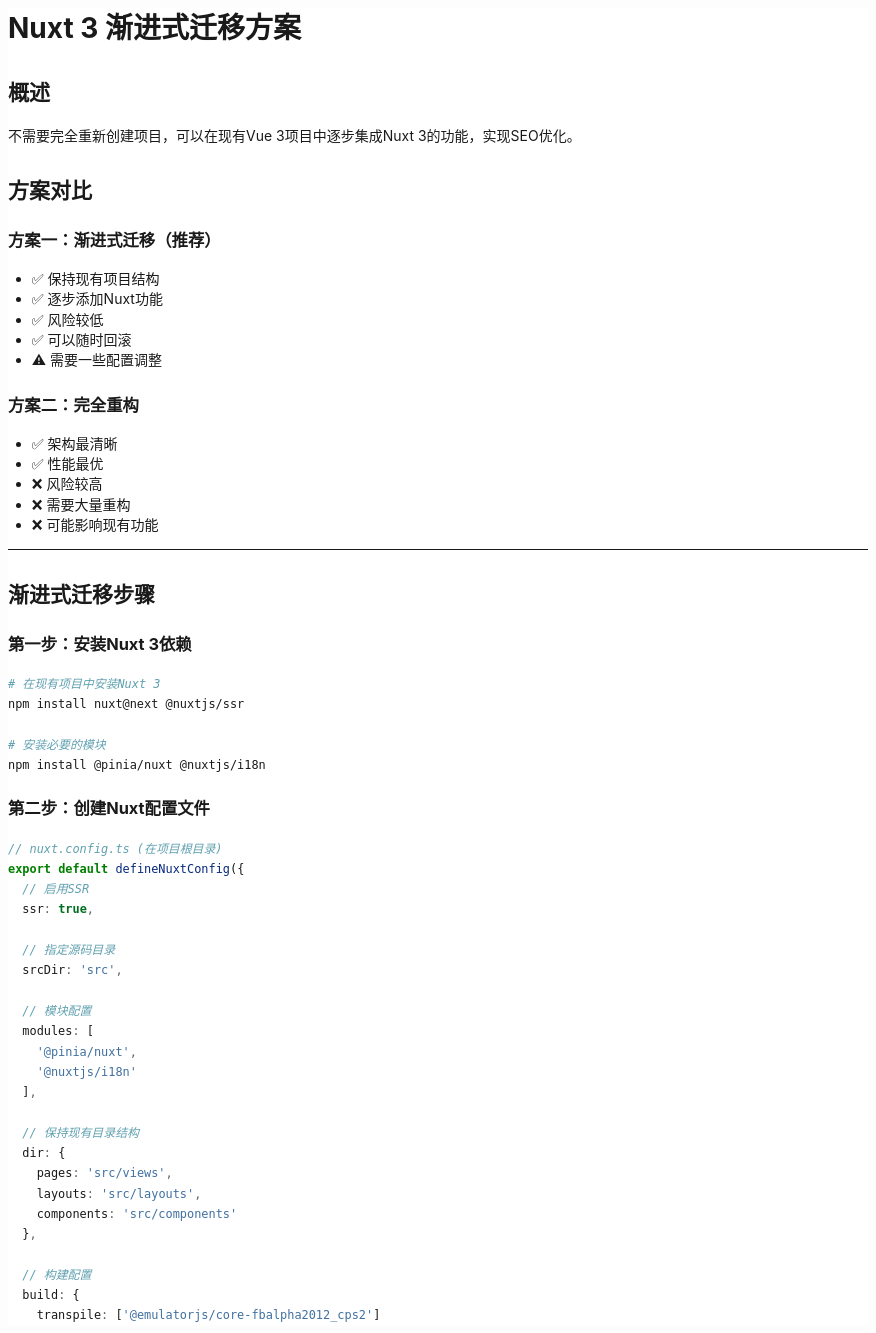 # Nuxt 3 渐进式迁移方案

## 概述
不需要完全重新创建项目，可以在现有Vue 3项目中逐步集成Nuxt 3的功能，实现SEO优化。

## 方案对比

### 方案一：渐进式迁移（推荐）
- ✅ 保持现有项目结构
- ✅ 逐步添加Nuxt功能
- ✅ 风险较低
- ✅ 可以随时回滚
- ⚠️ 需要一些配置调整

### 方案二：完全重构
- ✅ 架构最清晰
- ✅ 性能最优
- ❌ 风险较高
- ❌ 需要大量重构
- ❌ 可能影响现有功能

---

## 渐进式迁移步骤

### 第一步：安装Nuxt 3依赖
```bash
# 在现有项目中安装Nuxt 3
npm install nuxt@next @nuxtjs/ssr

# 安装必要的模块
npm install @pinia/nuxt @nuxtjs/i18n
```

### 第二步：创建Nuxt配置文件
```typescript
// nuxt.config.ts (在项目根目录)
export default defineNuxtConfig({
  // 启用SSR
  ssr: true,
  
  // 指定源码目录
  srcDir: 'src',
  
  // 模块配置
  modules: [
    '@pinia/nuxt',
    '@nuxtjs/i18n'
  ],
  
  // 保持现有目录结构
  dir: {
    pages: 'src/views',
    layouts: 'src/layouts',
    components: 'src/components'
  },
  
  // 构建配置
  build: {
    transpile: ['@emulatorjs/core-fbalpha2012_cps2']
```